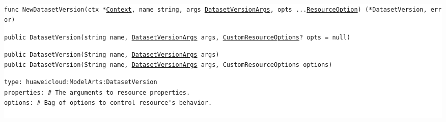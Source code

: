 <div>
<pulumi-choosable type="language" values="go">
<div class="highlight"><pre class="chroma"><code class="language-go" data-lang="go"><span class="k">func </span><span class="nx">NewDatasetVersion</span><span class="p">(</span><span class="nx">ctx</span><span class="p"> *</span><span class="nx"><a href="https://pkg.go.dev/github.com/pulumi/pulumi/sdk/v3/go/pulumi?tab=doc#Context">Context</a></span><span class="p">,</span> <span class="nx">name</span><span class="p"> </span><span class="nx">string</span><span class="p">,</span> <span class="nx">args</span><span class="p"> </span><span class="nx"><a href="#inputs">DatasetVersionArgs</a></span><span class="p">,</span> <span class="nx">opts</span><span class="p"> ...</span><span class="nx"><a href="https://pkg.go.dev/github.com/pulumi/pulumi/sdk/v3/go/pulumi?tab=doc#ResourceOption">ResourceOption</a></span><span class="p">) (*<span class="nx">DatasetVersion</span>, error)</span></code></pre></div>
</pulumi-choosable>
</div>

<div>
<pulumi-choosable type="language" values="csharp">
<div class="highlight"><pre class="chroma"><code class="language-csharp" data-lang="csharp"><span class="k">public </span><span class="nx">DatasetVersion</span><span class="p">(</span><span class="nx">string</span><span class="p"> </span><span class="nx">name<span class="p">,</span> <span class="nx"><a href="#inputs">DatasetVersionArgs</a></span><span class="p"> </span><span class="nx">args<span class="p">,</span> <span class="nx"><a href="/docs/reference/pkg/dotnet/Pulumi/Pulumi.CustomResourceOptions.html">CustomResourceOptions</a></span><span class="p">? </span><span class="nx">opts = null<span class="p">)</span></code></pre></div>
</pulumi-choosable>
</div>

<div>
<pulumi-choosable type="language" values="java">
<div class="highlight"><pre class="chroma">
<code class="language-java" data-lang="java"><span class="k">public </span><span class="nx">DatasetVersion</span><span class="p">(</span><span class="nx">String</span><span class="p"> </span><span class="nx">name<span class="p">,</span> <span class="nx"><a href="#inputs">DatasetVersionArgs</a></span><span class="p"> </span><span class="nx">args<span class="p">)</span>
<span class="k">public </span><span class="nx">DatasetVersion</span><span class="p">(</span><span class="nx">String</span><span class="p"> </span><span class="nx">name<span class="p">,</span> <span class="nx"><a href="#inputs">DatasetVersionArgs</a></span><span class="p"> </span><span class="nx">args<span class="p">,</span> <span class="nx">CustomResourceOptions</span><span class="p"> </span><span class="nx">options<span class="p">)</span>
</code></pre></div>
</pulumi-choosable>
</div>

<div>
<pulumi-choosable type="language" values="yaml">
<div class="highlight"><pre class="chroma"><code class="language-yaml" data-lang="yaml">type: <span class="nx">huaweicloud:ModelArts:DatasetVersion</span><span class="p"></span>
<span class="p">properties</span><span class="p">: </span><span class="c">#&nbsp;The arguments to resource properties.</span>
<span class="p"></span><span class="p">options</span><span class="p">: </span><span class="c">#&nbsp;Bag of options to control resource&#39;s behavior.</span>
<span class="p"></span>
</code></pre></div>
</pulumi-choosable>
</div>
